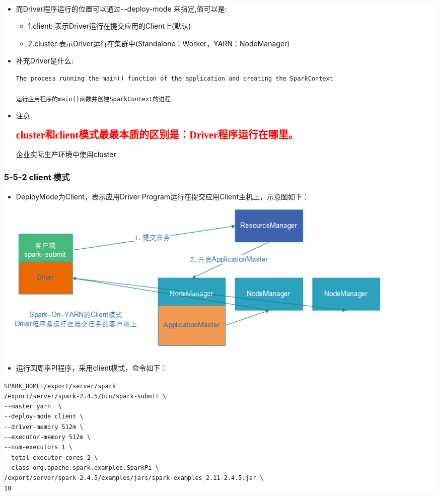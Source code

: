 - 而Driver程序运行的位置可以通过--deploy-mode 来指定,值可以是:

  - 1.client:  表示Driver运行在提交应用的Client上(默认)

  - 2.cluster:表示Driver运行在集群中(Standalone：Worker，YARN：NodeManager)



- 补充Driver是什么:

  ``` properties
  The process running the main() function of the application and creating the SparkContext
  
  运行应用程序的main()函数并创建SparkContext的进程
  ```

  

- 注意

  <span style="color:red;background:white;font-size:20px;font-family:楷体;">**cluster和client模式最最本质的区别是：Driver程序运行在哪里。**</span>

  企业实际生产环境中使用cluster



### 5-5-2 client 模式

- DeployMode为Client，表示应用Driver Program运行在提交应用Client主机上，示意图如下：

![img](images/wps30-1617087519808.jpg) 



-   运行圆周率PI程序，采用client模式，命令如下：

  ``` properties
  SPARK_HOME=/export/server/spark
  /export/server/spark-2.4.5/bin/spark-submit \
  --master yarn  \
  --deploy-mode client \
  --driver-memory 512m \
  --executor-memory 512m \
  --num-executors 1 \
  --total-executor-cores 2 \
  --class org.apache.spark.examples.SparkPi \
  /export/server/spark-2.4.5/examples/jars/spark-examples_2.11-2.4.5.jar \
  10
  ```
